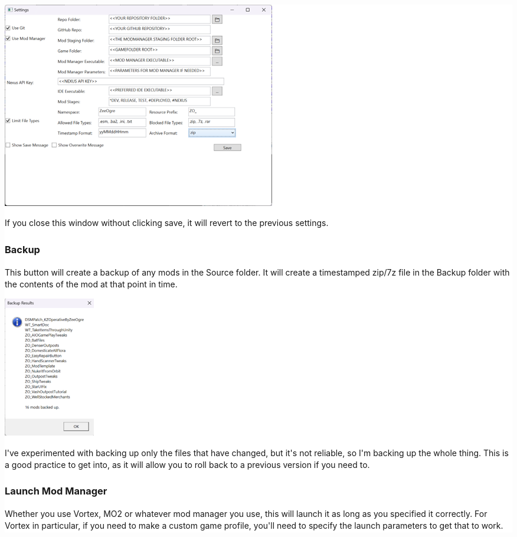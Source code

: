 ![Settings Window](./ZO.DMM.AppNF/docs/img/dmm_settingswindow.png)

If you close this window without clicking save, it will revert to the previous settings.

### Backup
This button will create a backup of any mods in the Source folder.  It will create a timestamped zip/7z file in the Backup folder with the contents of the mod at that point in time.

![Backup Window](./ZO.DMM.AppNF/docs/img/dmm_backupresults.png)

I've experimented with backing up only the files that have changed, but it's not reliable, so I'm backing up the whole thing.  This is a good practice to get into, as it will allow you to roll back to a previous version if you need to.

### Launch Mod Manager
Whether you use Vortex, MO2 or whatever mod manager you use, this will launch it as long as you specified it correctly.  For Vortex in particular, if you need to make a custom game profile, you'll need to specify the launch parameters to get that to work.
